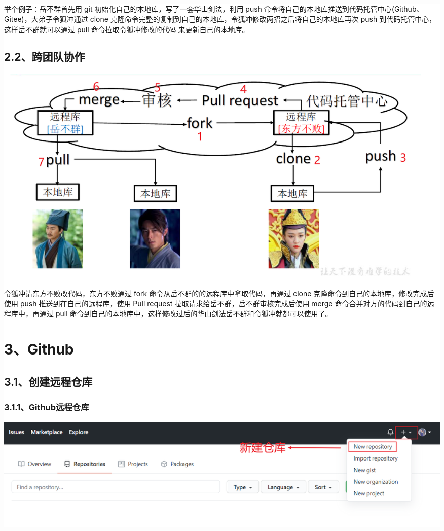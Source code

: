 

举个例子：岳不群首先用 git 初始化自己的本地库，写了一套华山剑法，利用 push 命令将自己的本地库推送到代码托管中心(Github、Gitee)，大弟子令狐冲通过 clone 克隆命令完整的复制到自己的本地库，令狐冲修改两招之后将自己的本地库再次 push 到代码托管中心，这样岳不群就可以通过 pull 命令拉取令狐冲修改的代码 来更新自己的本地库。

## 2.2、跨团队协作

![](尚硅谷Git(二).assets/13.png)



令狐冲请东方不败改代码，东方不败通过 fork 命令从岳不群的的远程库中拿取代码，再通过 clone 克隆命令到自己的本地库，修改完成后使用 push 推送到在自己的远程库，使用 Pull request 拉取请求给岳不群，岳不群审核完成后使用 merge 命令合并对方的代码到自己的远程库中，再通过 pull 命令到自己的本地库中，这样修改过后的华山剑法岳不群和令狐冲就都可以使用了。



# 3、Github

## 3.1、创建远程仓库

### 3.1.1、Github远程仓库

![](尚硅谷Git(二).assets/14.png)

